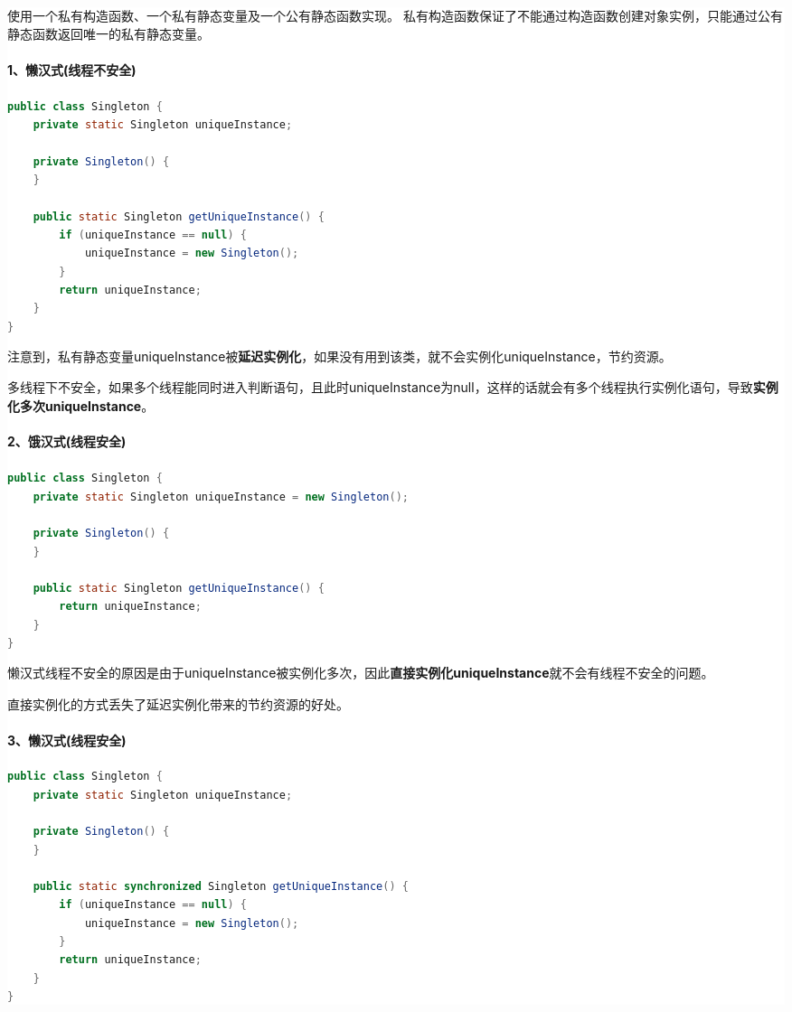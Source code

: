 使用一个私有构造函数、一个私有静态变量及一个公有静态函数实现。
私有构造函数保证了不能通过构造函数创建对象实例，只能通过公有静态函数返回唯一的私有静态变量。

#### 1、懒汉式(线程不安全)

```java
public class Singleton {
    private static Singleton uniqueInstance;

    private Singleton() {
    }

    public static Singleton getUniqueInstance() {
        if (uniqueInstance == null) {
            uniqueInstance = new Singleton();
        }
        return uniqueInstance;
    }
}
```

注意到，私有静态变量uniqueInstance被**延迟实例化**，如果没有用到该类，就不会实例化uniqueInstance，节约资源。

多线程下不安全，如果多个线程能同时进入判断语句，且此时uniqueInstance为null，这样的话就会有多个线程执行实例化语句，导致**实例化多次uniqueInstance**。

#### 2、饿汉式(线程安全)

```java
public class Singleton {
    private static Singleton uniqueInstance = new Singleton();

    private Singleton() {
    }

    public static Singleton getUniqueInstance() {
        return uniqueInstance;
    }
}
```

懒汉式线程不安全的原因是由于uniqueInstance被实例化多次，因此**直接实例化uniqueInstance**就不会有线程不安全的问题。

直接实例化的方式丢失了延迟实例化带来的节约资源的好处。

#### 3、懒汉式(线程安全)

```java
public class Singleton {
    private static Singleton uniqueInstance;

    private Singleton() {
    }

	public static synchronized Singleton getUniqueInstance() {
    	if (uniqueInstance == null) {
        	uniqueInstance = new Singleton();
    	}
    	return uniqueInstance;
	}
}
```
